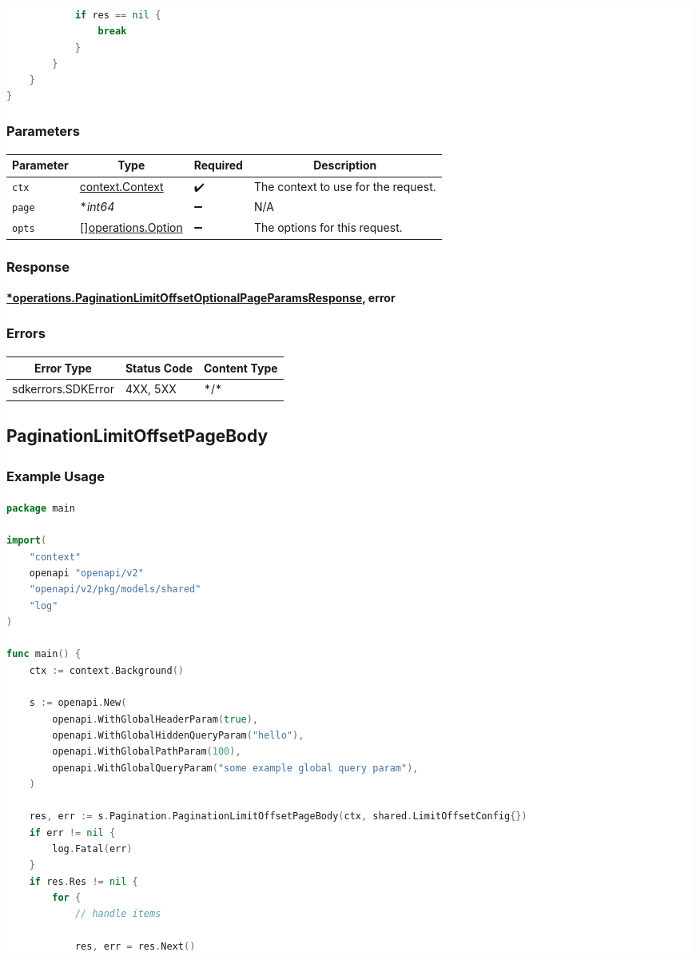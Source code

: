 ```go
            if res == nil {
                break
            }
        }
    }
}
```

### Parameters

| Parameter                                                    | Type                                                         | Required                                                     | Description                                                  |
| ------------------------------------------------------------ | ------------------------------------------------------------ | ------------------------------------------------------------ | ------------------------------------------------------------ |
| `ctx`                                                        | [context.Context](https://pkg.go.dev/context#Context)        | :heavy_check_mark:                                           | The context to use for the request.                          |
| `page`                                                       | **int64*                                                     | :heavy_minus_sign:                                           | N/A                                                          |
| `opts`                                                       | [][operations.Option](../../pkg/models/operations/option.md) | :heavy_minus_sign:                                           | The options for this request.                                |

### Response

**[*operations.PaginationLimitOffsetOptionalPageParamsResponse](../../pkg/models/operations/paginationlimitoffsetoptionalpageparamsresponse.md), error**

### Errors

| Error Type         | Status Code        | Content Type       |
| ------------------ | ------------------ | ------------------ |
| sdkerrors.SDKError | 4XX, 5XX           | \*/\*              |

## PaginationLimitOffsetPageBody

### Example Usage

```go
package main

import(
	"context"
	openapi "openapi/v2"
	"openapi/v2/pkg/models/shared"
	"log"
)

func main() {
    ctx := context.Background()
    
    s := openapi.New(
        openapi.WithGlobalHeaderParam(true),
        openapi.WithGlobalHiddenQueryParam("hello"),
        openapi.WithGlobalPathParam(100),
        openapi.WithGlobalQueryParam("some example global query param"),
    )

    res, err := s.Pagination.PaginationLimitOffsetPageBody(ctx, shared.LimitOffsetConfig{})
    if err != nil {
        log.Fatal(err)
    }
    if res.Res != nil {
        for {
            // handle items

            res, err = res.Next()

```